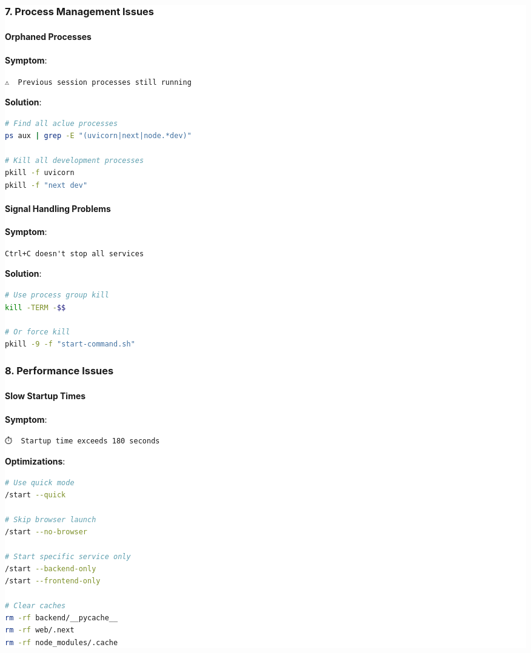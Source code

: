 ### 7. Process Management Issues

#### Orphaned Processes
**Symptom**:
```
⚠️  Previous session processes still running
```

**Solution**:
```bash
# Find all aclue processes
ps aux | grep -E "(uvicorn|next|node.*dev)"

# Kill all development processes
pkill -f uvicorn
pkill -f "next dev"
```

#### Signal Handling Problems
**Symptom**:
```
Ctrl+C doesn't stop all services
```

**Solution**:
```bash
# Use process group kill
kill -TERM -$$

# Or force kill
pkill -9 -f "start-command.sh"
```

### 8. Performance Issues

#### Slow Startup Times
**Symptom**:
```
⏱️  Startup time exceeds 180 seconds
```

**Optimizations**:
```bash
# Use quick mode
/start --quick

# Skip browser launch
/start --no-browser

# Start specific service only
/start --backend-only
/start --frontend-only

# Clear caches
rm -rf backend/__pycache__
rm -rf web/.next
rm -rf node_modules/.cache
```
